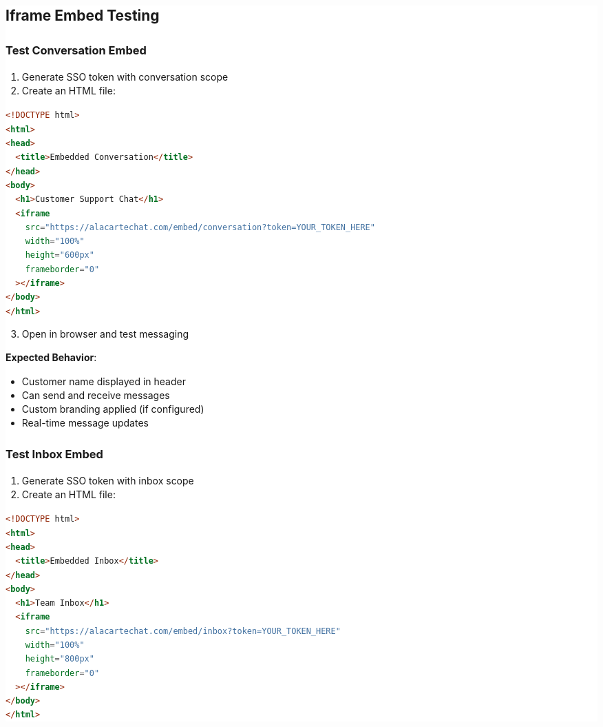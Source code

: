 ## Iframe Embed Testing

### Test Conversation Embed

1. Generate SSO token with conversation scope
2. Create an HTML file:

```html
<!DOCTYPE html>
<html>
<head>
  <title>Embedded Conversation</title>
</head>
<body>
  <h1>Customer Support Chat</h1>
  <iframe 
    src="https://alacartechat.com/embed/conversation?token=YOUR_TOKEN_HERE"
    width="100%"
    height="600px"
    frameborder="0"
  ></iframe>
</body>
</html>
```

3. Open in browser and test messaging

**Expected Behavior**:
- Customer name displayed in header
- Can send and receive messages
- Custom branding applied (if configured)
- Real-time message updates

### Test Inbox Embed

1. Generate SSO token with inbox scope
2. Create an HTML file:

```html
<!DOCTYPE html>
<html>
<head>
  <title>Embedded Inbox</title>
</head>
<body>
  <h1>Team Inbox</h1>
  <iframe 
    src="https://alacartechat.com/embed/inbox?token=YOUR_TOKEN_HERE"
    width="100%"
    height="800px"
    frameborder="0"
  ></iframe>
</body>
</html>
```
